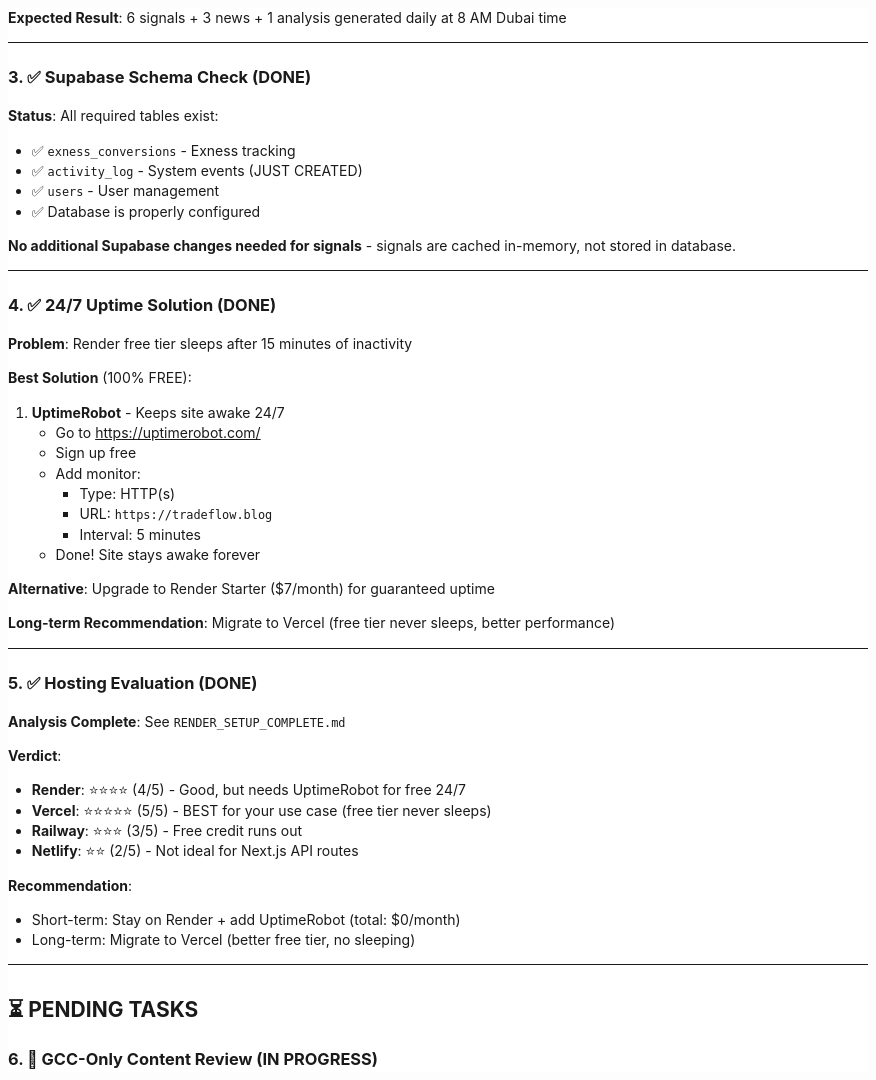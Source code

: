 **Expected Result**: 6 signals + 3 news + 1 analysis generated daily at 8 AM Dubai time

---

### 3. ✅ Supabase Schema Check (DONE)
**Status**: All required tables exist:
- ✅ `exness_conversions` - Exness tracking
- ✅ `activity_log` - System events (JUST CREATED)
- ✅ `users` - User management
- ✅ Database is properly configured

**No additional Supabase changes needed for signals** - signals are cached in-memory, not stored in database.

---

### 4. ✅ 24/7 Uptime Solution (DONE)
**Problem**: Render free tier sleeps after 15 minutes of inactivity

**Best Solution** (100% FREE):
1. **UptimeRobot** - Keeps site awake 24/7
   - Go to https://uptimerobot.com/
   - Sign up free
   - Add monitor:
     - Type: HTTP(s)
     - URL: `https://tradeflow.blog`
     - Interval: 5 minutes
   - Done! Site stays awake forever

**Alternative**: Upgrade to Render Starter ($7/month) for guaranteed uptime

**Long-term Recommendation**: Migrate to Vercel (free tier never sleeps, better performance)

---

### 5. ✅ Hosting Evaluation (DONE)
**Analysis Complete**: See `RENDER_SETUP_COMPLETE.md`

**Verdict**:
- **Render**: ⭐⭐⭐⭐ (4/5) - Good, but needs UptimeRobot for free 24/7
- **Vercel**: ⭐⭐⭐⭐⭐ (5/5) - BEST for your use case (free tier never sleeps)
- **Railway**: ⭐⭐⭐ (3/5) - Free credit runs out
- **Netlify**: ⭐⭐ (2/5) - Not ideal for Next.js API routes

**Recommendation**:
- Short-term: Stay on Render + add UptimeRobot (total: $0/month)
- Long-term: Migrate to Vercel (better free tier, no sleeping)

---

## ⏳ PENDING TASKS

### 6. 🔄 GCC-Only Content Review (IN PROGRESS)
